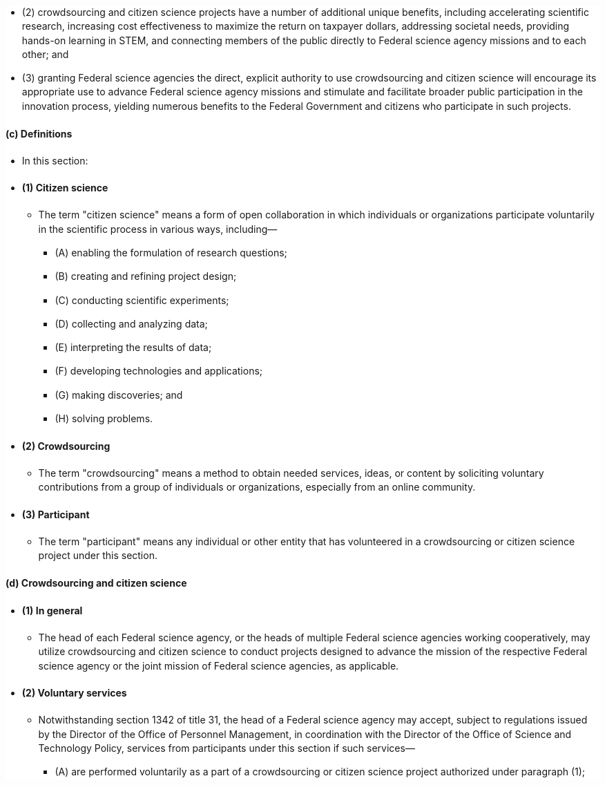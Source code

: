  * (2) crowdsourcing and citizen science projects have a number of additional unique benefits, including accelerating scientific research, increasing cost effectiveness to maximize the return on taxpayer dollars, addressing societal needs, providing hands-on learning in STEM, and connecting members of the public directly to Federal science agency missions and to each other; and

  * (3) granting Federal science agencies the direct, explicit authority to use crowdsourcing and citizen science will encourage its appropriate use to advance Federal science agency missions and stimulate and facilitate broader public participation in the innovation process, yielding numerous benefits to the Federal Government and citizens who participate in such projects.

#### (c) Definitions
* In this section:

* #### (1) Citizen science
  * The term "citizen science" means a form of open collaboration in which individuals or organizations participate voluntarily in the scientific process in various ways, including—

    * (A) enabling the formulation of research questions;

    * (B) creating and refining project design;

    * (C) conducting scientific experiments;

    * (D) collecting and analyzing data;

    * (E) interpreting the results of data;

    * (F) developing technologies and applications;

    * (G) making discoveries; and

    * (H) solving problems.

* #### (2) Crowdsourcing
  * The term "crowdsourcing" means a method to obtain needed services, ideas, or content by soliciting voluntary contributions from a group of individuals or organizations, especially from an online community.

* #### (3) Participant
  * The term "participant" means any individual or other entity that has volunteered in a crowdsourcing or citizen science project under this section.

#### (d) Crowdsourcing and citizen science
* #### (1) In general
  * The head of each Federal science agency, or the heads of multiple Federal science agencies working cooperatively, may utilize crowdsourcing and citizen science to conduct projects designed to advance the mission of the respective Federal science agency or the joint mission of Federal science agencies, as applicable.

* #### (2) Voluntary services
  * Notwithstanding section 1342 of title 31, the head of a Federal science agency may accept, subject to regulations issued by the Director of the Office of Personnel Management, in coordination with the Director of the Office of Science and Technology Policy, services from participants under this section if such services—

    * (A) are performed voluntarily as a part of a crowdsourcing or citizen science project authorized under paragraph (1);
